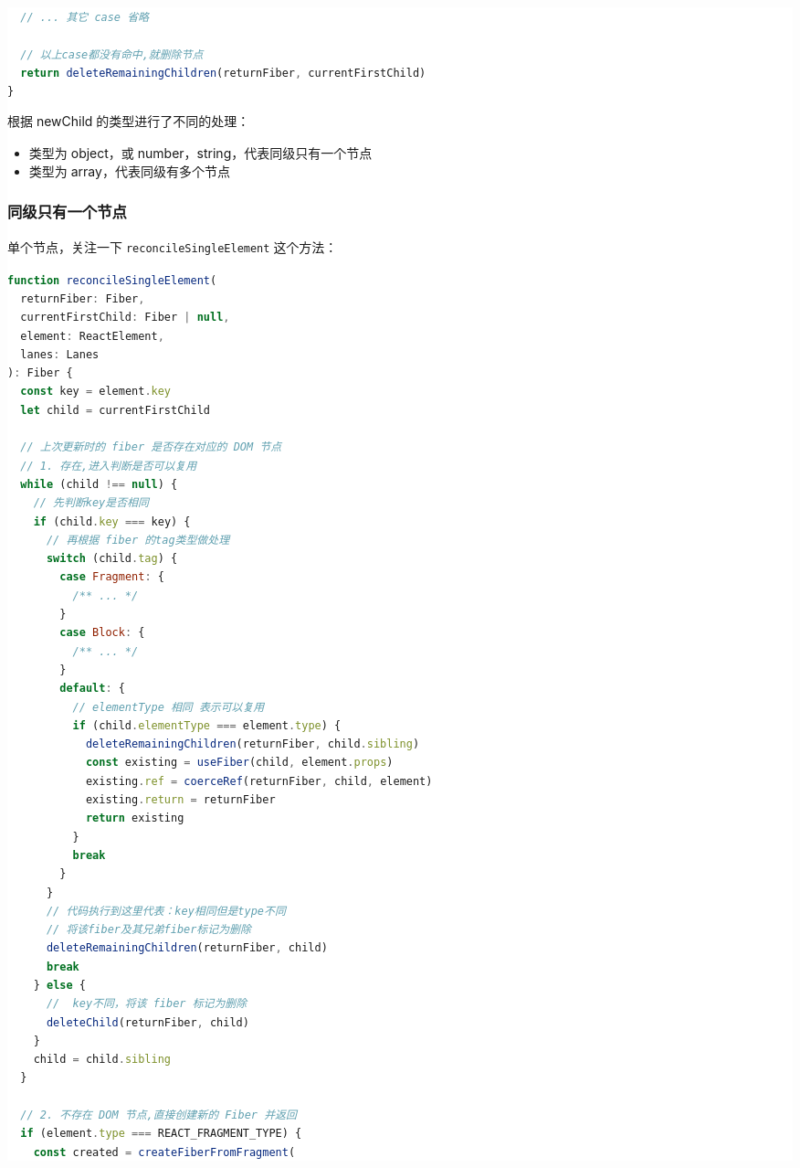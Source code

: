 ```js
  // ... 其它 case 省略

  // 以上case都没有命中,就删除节点
  return deleteRemainingChildren(returnFiber, currentFirstChild)
}
```

根据 newChild 的类型进行了不同的处理：

- 类型为 object，或 number，string，代表同级只有一个节点
- 类型为 array，代表同级有多个节点

### 同级只有一个节点

单个节点，关注一下 `reconcileSingleElement` 这个方法：

```js
function reconcileSingleElement(
  returnFiber: Fiber,
  currentFirstChild: Fiber | null,
  element: ReactElement,
  lanes: Lanes
): Fiber {
  const key = element.key
  let child = currentFirstChild

  // 上次更新时的 fiber 是否存在对应的 DOM 节点
  // 1. 存在,进入判断是否可以复用
  while (child !== null) {
    // 先判断key是否相同
    if (child.key === key) {
      // 再根据 fiber 的tag类型做处理
      switch (child.tag) {
        case Fragment: {
          /** ... */
        }
        case Block: {
          /** ... */
        }
        default: {
          // elementType 相同 表示可以复用
          if (child.elementType === element.type) {
            deleteRemainingChildren(returnFiber, child.sibling)
            const existing = useFiber(child, element.props)
            existing.ref = coerceRef(returnFiber, child, element)
            existing.return = returnFiber
            return existing
          }
          break
        }
      }
      // 代码执行到这里代表：key相同但是type不同
      // 将该fiber及其兄弟fiber标记为删除
      deleteRemainingChildren(returnFiber, child)
      break
    } else {
      //  key不同，将该 fiber 标记为删除
      deleteChild(returnFiber, child)
    }
    child = child.sibling
  }

  // 2. 不存在 DOM 节点,直接创建新的 Fiber 并返回
  if (element.type === REACT_FRAGMENT_TYPE) {
    const created = createFiberFromFragment(
```